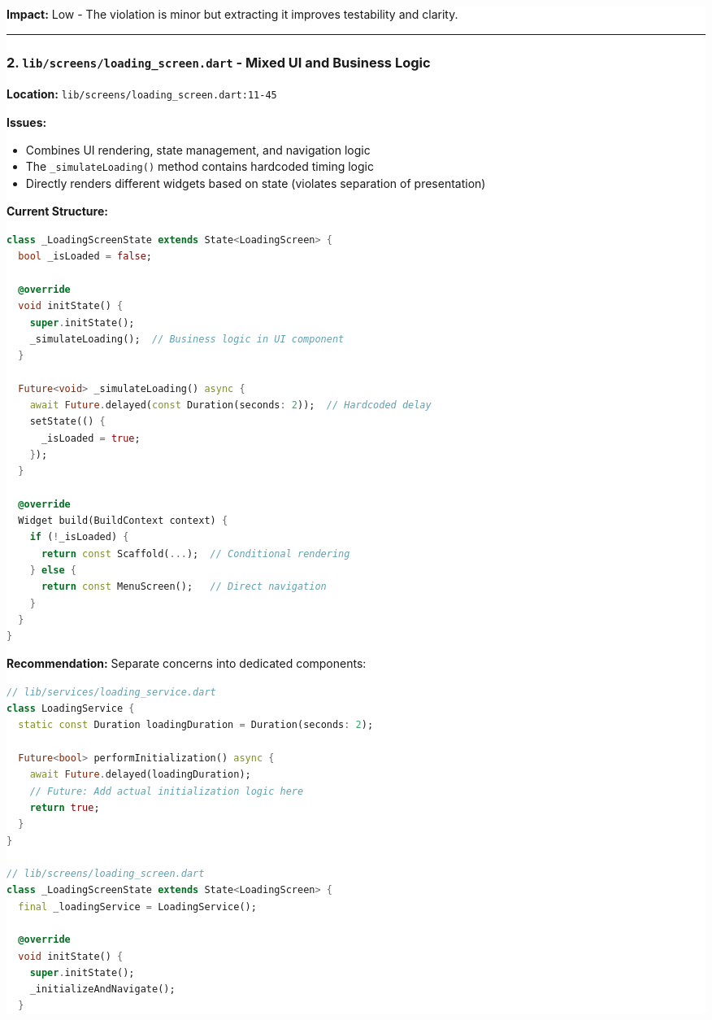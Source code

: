 **Impact:** Low - The violation is minor but extracting it improves testability and clarity.

---

### 2. `lib/screens/loading_screen.dart` - Mixed UI and Business Logic
**Location:** `lib/screens/loading_screen.dart:11-45`

**Issues:**
- Combines UI rendering, state management, and navigation logic
- The `_simulateLoading()` method contains hardcoded timing logic
- Directly renders different widgets based on state (violates separation of presentation)

**Current Structure:**
```dart
class _LoadingScreenState extends State<LoadingScreen> {
  bool _isLoaded = false;

  @override
  void initState() {
    super.initState();
    _simulateLoading();  // Business logic in UI component
  }

  Future<void> _simulateLoading() async {
    await Future.delayed(const Duration(seconds: 2));  // Hardcoded delay
    setState(() {
      _isLoaded = true;
    });
  }

  @override
  Widget build(BuildContext context) {
    if (!_isLoaded) {
      return const Scaffold(...);  // Conditional rendering
    } else {
      return const MenuScreen();   // Direct navigation
    }
  }
}
```

**Recommendation:**
Separate concerns into dedicated components:

```dart
// lib/services/loading_service.dart
class LoadingService {
  static const Duration loadingDuration = Duration(seconds: 2);
  
  Future<bool> performInitialization() async {
    await Future.delayed(loadingDuration);
    // Future: Add actual initialization logic here
    return true;
  }
}

// lib/screens/loading_screen.dart
class _LoadingScreenState extends State<LoadingScreen> {
  final _loadingService = LoadingService();
  
  @override
  void initState() {
    super.initState();
    _initializeAndNavigate();
  }
```